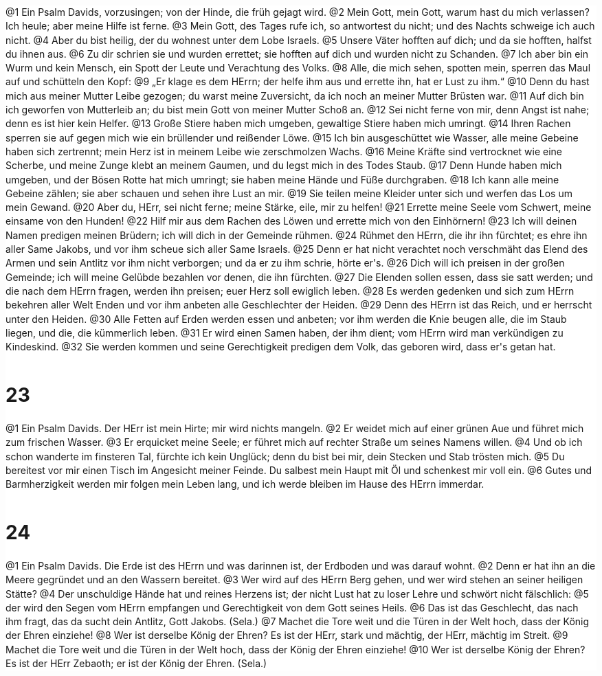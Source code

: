 @1 Ein Psalm Davids, vorzusingen; von der Hinde, die früh gejagt wird. @2 Mein Gott, mein Gott, warum hast du mich verlassen? Ich heule; aber meine Hilfe ist ferne. @3 Mein Gott, des Tages rufe ich, so antwortest du nicht; und des Nachts schweige ich auch nicht. @4 Aber du bist heilig, der du wohnest unter dem Lobe Israels. @5 Unsere Väter hofften auf dich; und da sie hofften, halfst du ihnen aus. @6 Zu dir schrien sie und wurden errettet; sie hofften auf dich und wurden nicht zu Schanden. @7 Ich aber bin ein Wurm und kein Mensch, ein Spott der Leute und Verachtung des Volks. @8 Alle, die mich sehen, spotten mein, sperren das Maul auf und schütteln den Kopf: @9 „Er klage es dem HErrn; der helfe ihm aus und errette ihn, hat er Lust zu ihm.“ @10 Denn du hast mich aus meiner Mutter Leibe gezogen; du warst meine Zuversicht, da ich noch an meiner Mutter Brüsten war. @11 Auf dich bin ich geworfen von Mutterleib an; du bist mein Gott von meiner Mutter Schoß an. @12 Sei nicht ferne von mir, denn Angst ist nahe; denn es ist hier kein Helfer. @13 Große Stiere haben mich umgeben, gewaltige Stiere haben mich umringt. @14 Ihren Rachen sperren sie auf gegen mich wie ein brüllender und reißender Löwe. @15 Ich bin ausgeschüttet wie Wasser, alle meine Gebeine haben sich zertrennt; mein Herz ist in meinem Leibe wie zerschmolzen Wachs. @16 Meine Kräfte sind vertrocknet wie eine Scherbe, und meine Zunge klebt an meinem Gaumen, und du legst mich in des Todes Staub. @17 Denn Hunde haben mich umgeben, und der Bösen Rotte hat mich umringt; sie haben meine Hände und Füße durchgraben. @18 Ich kann alle meine Gebeine zählen; sie aber schauen und sehen ihre Lust an mir. @19 Sie teilen meine Kleider unter sich und werfen das Los um mein Gewand. @20 Aber du, HErr, sei nicht ferne; meine Stärke, eile, mir zu helfen! @21 Errette meine Seele vom Schwert, meine einsame von den Hunden! @22 Hilf mir aus dem Rachen des Löwen und errette mich von den Einhörnern! @23 Ich will deinen Namen predigen meinen Brüdern; ich will dich in der Gemeinde rühmen. @24 Rühmet den HErrn, die ihr ihn fürchtet; es ehre ihn aller Same Jakobs, und vor ihm scheue sich aller Same Israels. @25 Denn er hat nicht verachtet noch verschmäht das Elend des Armen und sein Antlitz vor ihm nicht verborgen; und da er zu ihm schrie, hörte er's. @26 Dich will ich preisen in der großen Gemeinde; ich will meine Gelübde bezahlen vor denen, die ihn fürchten. @27 Die Elenden sollen essen, dass sie satt werden; und die nach dem HErrn fragen, werden ihn preisen; euer Herz soll ewiglich leben. @28 Es werden gedenken und sich zum HErrn bekehren aller Welt Enden und vor ihm anbeten alle Geschlechter der Heiden. @29 Denn des HErrn ist das Reich, und er herrscht unter den Heiden. @30 Alle Fetten auf Erden werden essen und anbeten; vor ihm werden die Knie beugen alle, die im Staub liegen, und die, die kümmerlich leben. @31 Er wird einen Samen haben, der ihm dient; vom HErrn wird man verkündigen zu Kindeskind. @32 Sie werden kommen und seine Gerechtigkeit predigen dem Volk, das geboren wird, dass er's getan hat.

# 23
@1 Ein Psalm Davids. Der HErr ist mein Hirte; mir wird nichts mangeln. @2 Er weidet mich auf einer grünen Aue und führet mich zum frischen Wasser. @3 Er erquicket meine Seele; er führet mich auf rechter Straße um seines Namens willen. @4 Und ob ich schon wanderte im finsteren Tal, fürchte ich kein Unglück; denn du bist bei mir, dein Stecken und Stab trösten mich. @5 Du bereitest vor mir einen Tisch im Angesicht meiner Feinde. Du salbest mein Haupt mit Öl und schenkest mir voll ein. @6 Gutes und Barmherzigkeit werden mir folgen mein Leben lang, und ich werde bleiben im Hause des HErrn immerdar.

# 24
@1 Ein Psalm Davids. Die Erde ist des HErrn und was darinnen ist, der Erdboden und was darauf wohnt. @2 Denn er hat ihn an die Meere gegründet und an den Wassern bereitet. @3 Wer wird auf des HErrn Berg gehen, und wer wird stehen an seiner heiligen Stätte? @4 Der unschuldige Hände hat und reines Herzens ist; der nicht Lust hat zu loser Lehre und schwört nicht fälschlich: @5 der wird den Segen vom HErrn empfangen und Gerechtigkeit von dem Gott seines Heils. @6 Das ist das Geschlecht, das nach ihm fragt, das da sucht dein Antlitz, Gott Jakobs. (Sela.) @7 Machet die Tore weit und die Türen in der Welt hoch, dass der König der Ehren einziehe! @8 Wer ist derselbe König der Ehren? Es ist der HErr, stark und mächtig, der HErr, mächtig im Streit. @9 Machet die Tore weit und die Türen in der Welt hoch, dass der König der Ehren einziehe! @10 Wer ist derselbe König der Ehren? Es ist der HErr Zebaoth; er ist der König der Ehren. (Sela.)
